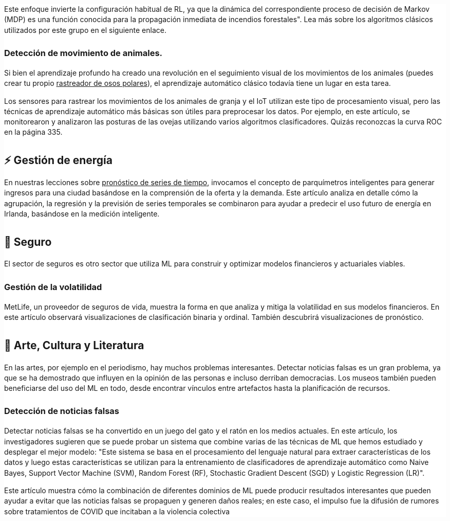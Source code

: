 Este enfoque invierte la configuración habitual de RL, ya que la dinámica del correspondiente proceso de decisión de Markov (MDP) es una función conocida para la propagación inmediata de incendios forestales". Lea más sobre los algoritmos clásicos utilizados por este grupo en el siguiente enlace.

### Detección de movimiento de animales.
Si bien el aprendizaje profundo ha creado una revolución en el seguimiento visual de los movimientos de los animales (puedes crear tu propio [rastreador de osos polares](https://learn.microsoft.com/es-mx/training/modules/build-ml-model-with-azure-stream-analytics/?WT.mc_id=academic-77952-leestott)), el aprendizaje automático clásico todavía tiene un lugar en esta tarea.

Los sensores para rastrear los movimientos de los animales de granja y el IoT utilizan este tipo de procesamiento visual, pero las técnicas de aprendizaje automático más básicas son útiles para preprocesar los datos. Por ejemplo, en este artículo, se monitorearon y analizaron las posturas de las ovejas utilizando varios algoritmos clasificadores. Quizás reconozcas la curva ROC en la página 335.

## ⚡️ Gestión de energía
En nuestras lecciones sobre [pronóstico de series de tiempo](../../7-Timeseries/README.md), invocamos el concepto de parquímetros inteligentes para generar ingresos para una ciudad basándose en la comprensión de la oferta y la demanda. Este artículo analiza en detalle cómo la agrupación, la regresión y la previsión de series temporales se combinaron para ayudar a predecir el uso futuro de energía en Irlanda, basándose en la medición inteligente.

## 💼 Seguro
El sector de seguros es otro sector que utiliza ML para construir y optimizar modelos financieros y actuariales viables.

### Gestión de la volatilidad
MetLife, un proveedor de seguros de vida, muestra la forma en que analiza y mitiga la volatilidad en sus modelos financieros. En este artículo observará visualizaciones de clasificación binaria y ordinal. También descubrirá visualizaciones de pronóstico.

## 🎨 Arte, Cultura y Literatura
En las artes, por ejemplo en el periodismo, hay muchos problemas interesantes. Detectar noticias falsas es un gran problema, ya que se ha demostrado que influyen en la opinión de las personas e incluso derriban democracias. Los museos también pueden beneficiarse del uso del ML en todo, desde encontrar vínculos entre artefactos hasta la planificación de recursos.

### Detección de noticias falsas
Detectar noticias falsas se ha convertido en un juego del gato y el ratón en los medios actuales. En este artículo, los investigadores sugieren que se puede probar un sistema que combine varias de las técnicas de ML que hemos estudiado y desplegar el mejor modelo: "Este sistema se basa en el procesamiento del lenguaje natural para extraer características de los datos y luego estas características se utilizan para la entrenamiento de clasificadores de aprendizaje automático como Naive Bayes, Support Vector Machine (SVM), Random Forest (RF), Stochastic Gradient Descent (SGD) y Logistic Regression (LR)". 

Este artículo muestra cómo la combinación de diferentes dominios de ML puede producir resultados interesantes que pueden ayudar a evitar que las noticias falsas se propaguen y generen daños reales; en este caso, el impulso fue la difusión de rumores sobre tratamientos de COVID que incitaban a la violencia colectiva
